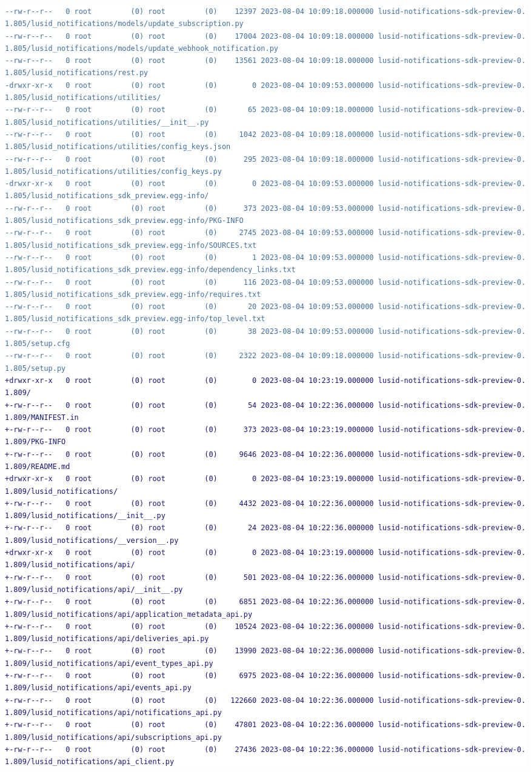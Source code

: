 ```diff
--rw-r--r--   0 root         (0) root         (0)    12397 2023-08-04 10:09:18.000000 lusid-notifications-sdk-preview-0.1.805/lusid_notifications/models/update_subscription.py
--rw-r--r--   0 root         (0) root         (0)    17004 2023-08-04 10:09:18.000000 lusid-notifications-sdk-preview-0.1.805/lusid_notifications/models/update_webhook_notification.py
--rw-r--r--   0 root         (0) root         (0)    13561 2023-08-04 10:09:18.000000 lusid-notifications-sdk-preview-0.1.805/lusid_notifications/rest.py
-drwxr-xr-x   0 root         (0) root         (0)        0 2023-08-04 10:09:53.000000 lusid-notifications-sdk-preview-0.1.805/lusid_notifications/utilities/
--rw-r--r--   0 root         (0) root         (0)       65 2023-08-04 10:09:18.000000 lusid-notifications-sdk-preview-0.1.805/lusid_notifications/utilities/__init__.py
--rw-r--r--   0 root         (0) root         (0)     1042 2023-08-04 10:09:18.000000 lusid-notifications-sdk-preview-0.1.805/lusid_notifications/utilities/config_keys.json
--rw-r--r--   0 root         (0) root         (0)      295 2023-08-04 10:09:18.000000 lusid-notifications-sdk-preview-0.1.805/lusid_notifications/utilities/config_keys.py
-drwxr-xr-x   0 root         (0) root         (0)        0 2023-08-04 10:09:53.000000 lusid-notifications-sdk-preview-0.1.805/lusid_notifications_sdk_preview.egg-info/
--rw-r--r--   0 root         (0) root         (0)      373 2023-08-04 10:09:53.000000 lusid-notifications-sdk-preview-0.1.805/lusid_notifications_sdk_preview.egg-info/PKG-INFO
--rw-r--r--   0 root         (0) root         (0)     2745 2023-08-04 10:09:53.000000 lusid-notifications-sdk-preview-0.1.805/lusid_notifications_sdk_preview.egg-info/SOURCES.txt
--rw-r--r--   0 root         (0) root         (0)        1 2023-08-04 10:09:53.000000 lusid-notifications-sdk-preview-0.1.805/lusid_notifications_sdk_preview.egg-info/dependency_links.txt
--rw-r--r--   0 root         (0) root         (0)      116 2023-08-04 10:09:53.000000 lusid-notifications-sdk-preview-0.1.805/lusid_notifications_sdk_preview.egg-info/requires.txt
--rw-r--r--   0 root         (0) root         (0)       20 2023-08-04 10:09:53.000000 lusid-notifications-sdk-preview-0.1.805/lusid_notifications_sdk_preview.egg-info/top_level.txt
--rw-r--r--   0 root         (0) root         (0)       38 2023-08-04 10:09:53.000000 lusid-notifications-sdk-preview-0.1.805/setup.cfg
--rw-r--r--   0 root         (0) root         (0)     2322 2023-08-04 10:09:18.000000 lusid-notifications-sdk-preview-0.1.805/setup.py
+drwxr-xr-x   0 root         (0) root         (0)        0 2023-08-04 10:23:19.000000 lusid-notifications-sdk-preview-0.1.809/
+-rw-r--r--   0 root         (0) root         (0)       54 2023-08-04 10:22:36.000000 lusid-notifications-sdk-preview-0.1.809/MANIFEST.in
+-rw-r--r--   0 root         (0) root         (0)      373 2023-08-04 10:23:19.000000 lusid-notifications-sdk-preview-0.1.809/PKG-INFO
+-rw-r--r--   0 root         (0) root         (0)     9646 2023-08-04 10:22:36.000000 lusid-notifications-sdk-preview-0.1.809/README.md
+drwxr-xr-x   0 root         (0) root         (0)        0 2023-08-04 10:23:19.000000 lusid-notifications-sdk-preview-0.1.809/lusid_notifications/
+-rw-r--r--   0 root         (0) root         (0)     4432 2023-08-04 10:22:36.000000 lusid-notifications-sdk-preview-0.1.809/lusid_notifications/__init__.py
+-rw-r--r--   0 root         (0) root         (0)       24 2023-08-04 10:22:36.000000 lusid-notifications-sdk-preview-0.1.809/lusid_notifications/__version__.py
+drwxr-xr-x   0 root         (0) root         (0)        0 2023-08-04 10:23:19.000000 lusid-notifications-sdk-preview-0.1.809/lusid_notifications/api/
+-rw-r--r--   0 root         (0) root         (0)      501 2023-08-04 10:22:36.000000 lusid-notifications-sdk-preview-0.1.809/lusid_notifications/api/__init__.py
+-rw-r--r--   0 root         (0) root         (0)     6851 2023-08-04 10:22:36.000000 lusid-notifications-sdk-preview-0.1.809/lusid_notifications/api/application_metadata_api.py
+-rw-r--r--   0 root         (0) root         (0)    10524 2023-08-04 10:22:36.000000 lusid-notifications-sdk-preview-0.1.809/lusid_notifications/api/deliveries_api.py
+-rw-r--r--   0 root         (0) root         (0)    13990 2023-08-04 10:22:36.000000 lusid-notifications-sdk-preview-0.1.809/lusid_notifications/api/event_types_api.py
+-rw-r--r--   0 root         (0) root         (0)     6975 2023-08-04 10:22:36.000000 lusid-notifications-sdk-preview-0.1.809/lusid_notifications/api/events_api.py
+-rw-r--r--   0 root         (0) root         (0)   122660 2023-08-04 10:22:36.000000 lusid-notifications-sdk-preview-0.1.809/lusid_notifications/api/notifications_api.py
+-rw-r--r--   0 root         (0) root         (0)    47801 2023-08-04 10:22:36.000000 lusid-notifications-sdk-preview-0.1.809/lusid_notifications/api/subscriptions_api.py
+-rw-r--r--   0 root         (0) root         (0)    27436 2023-08-04 10:22:36.000000 lusid-notifications-sdk-preview-0.1.809/lusid_notifications/api_client.py
```